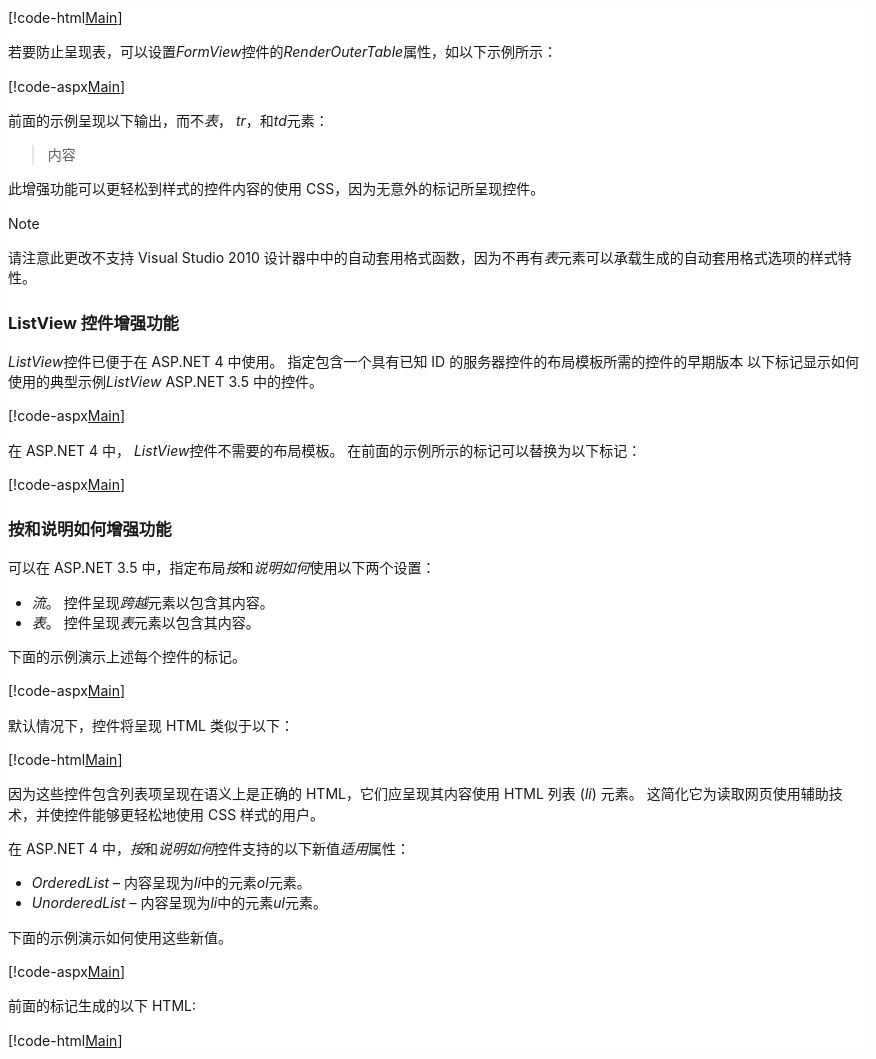 [!code-html[Main](overview/samples/sample77.html)]

若要防止呈现表，可以设置*FormView*控件的*RenderOuterTable*属性，如以下示例所示：

[!code-aspx[Main](overview/samples/sample78.aspx)]

前面的示例呈现以下输出，而不*表*， *tr*，和*td*元素：

> 内容


此增强功能可以更轻松到样式的控件内容的使用 CSS，因为无意外的标记所呈现控件。

> [!NOTE]
> 请注意此更改不支持 Visual Studio 2010 设计器中中的自动套用格式函数，因为不再有*表*元素可以承载生成的自动套用格式选项的样式特性。


<a id="0.2__Toc253429270"></a><a id="0.2__Toc243304644"></a>

### <a name="listview-control-enhancements"></a>ListView 控件增强功能

*ListView*控件已便于在 ASP.NET 4 中使用。 指定包含一个具有已知 ID 的服务器控件的布局模板所需的控件的早期版本 以下标记显示如何使用的典型示例*ListView* ASP.NET 3.5 中的控件。

[!code-aspx[Main](overview/samples/sample79.aspx)]

在 ASP.NET 4 中， *ListView*控件不需要的布局模板。 在前面的示例所示的标记可以替换为以下标记：

[!code-aspx[Main](overview/samples/sample80.aspx)]

<a id="0.2__Toc253429271"></a><a id="0.2__Toc243304645"></a>

### <a name="checkboxlist-and-radiobuttonlist-control-enhancements"></a>按和说明如何增强功能

可以在 ASP.NET 3.5 中，指定布局*按*和*说明如何*使用以下两个设置：

- *流*。 控件呈现*跨越*元素以包含其内容。
- *表*。 控件呈现*表*元素以包含其内容。

下面的示例演示上述每个控件的标记。

[!code-aspx[Main](overview/samples/sample81.aspx)]

默认情况下，控件将呈现 HTML 类似于以下：

[!code-html[Main](overview/samples/sample82.html)]

因为这些控件包含列表项呈现在语义上是正确的 HTML，它们应呈现其内容使用 HTML 列表 (*li*) 元素。 这简化它为读取网页使用辅助技术，并使控件能够更轻松地使用 CSS 样式的用户。

在 ASP.NET 4 中，*按*和*说明如何*控件支持的以下新值*适用*属性：

- *OrderedList* – 内容呈现为*li*中的元素*ol*元素。
- *UnorderedList* – 内容呈现为*li*中的元素*ul*元素。

下面的示例演示如何使用这些新值。

[!code-aspx[Main](overview/samples/sample83.aspx)]

前面的标记生成的以下 HTML:

[!code-html[Main](overview/samples/sample84.html)]
